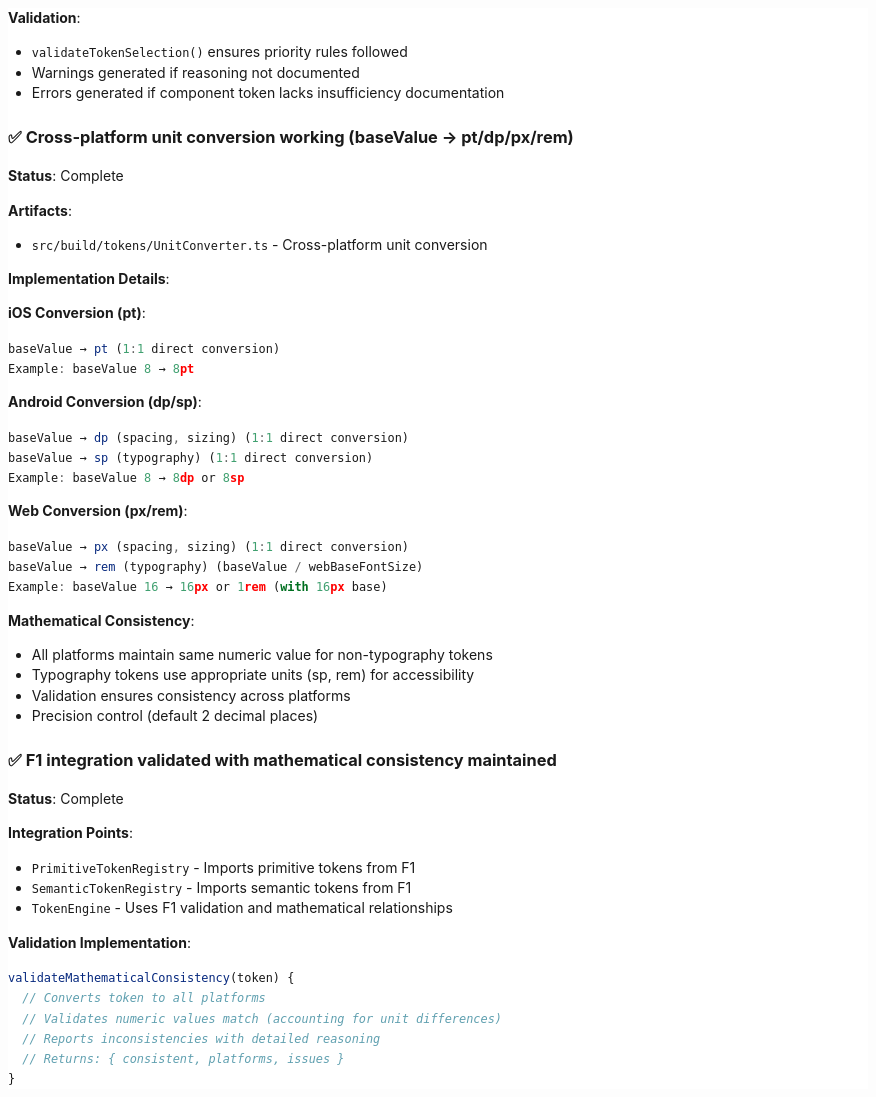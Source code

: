 **Validation**:
- `validateTokenSelection()` ensures priority rules followed
- Warnings generated if reasoning not documented
- Errors generated if component token lacks insufficiency documentation

### ✅ Cross-platform unit conversion working (baseValue → pt/dp/px/rem)

**Status**: Complete

**Artifacts**:
- `src/build/tokens/UnitConverter.ts` - Cross-platform unit conversion

**Implementation Details**:

**iOS Conversion (pt)**:
```typescript
baseValue → pt (1:1 direct conversion)
Example: baseValue 8 → 8pt
```

**Android Conversion (dp/sp)**:
```typescript
baseValue → dp (spacing, sizing) (1:1 direct conversion)
baseValue → sp (typography) (1:1 direct conversion)
Example: baseValue 8 → 8dp or 8sp
```

**Web Conversion (px/rem)**:
```typescript
baseValue → px (spacing, sizing) (1:1 direct conversion)
baseValue → rem (typography) (baseValue / webBaseFontSize)
Example: baseValue 16 → 16px or 1rem (with 16px base)
```

**Mathematical Consistency**:
- All platforms maintain same numeric value for non-typography tokens
- Typography tokens use appropriate units (sp, rem) for accessibility
- Validation ensures consistency across platforms
- Precision control (default 2 decimal places)

### ✅ F1 integration validated with mathematical consistency maintained

**Status**: Complete

**Integration Points**:
- `PrimitiveTokenRegistry` - Imports primitive tokens from F1
- `SemanticTokenRegistry` - Imports semantic tokens from F1
- `TokenEngine` - Uses F1 validation and mathematical relationships

**Validation Implementation**:
```typescript
validateMathematicalConsistency(token) {
  // Converts token to all platforms
  // Validates numeric values match (accounting for unit differences)
  // Reports inconsistencies with detailed reasoning
  // Returns: { consistent, platforms, issues }
}
```
